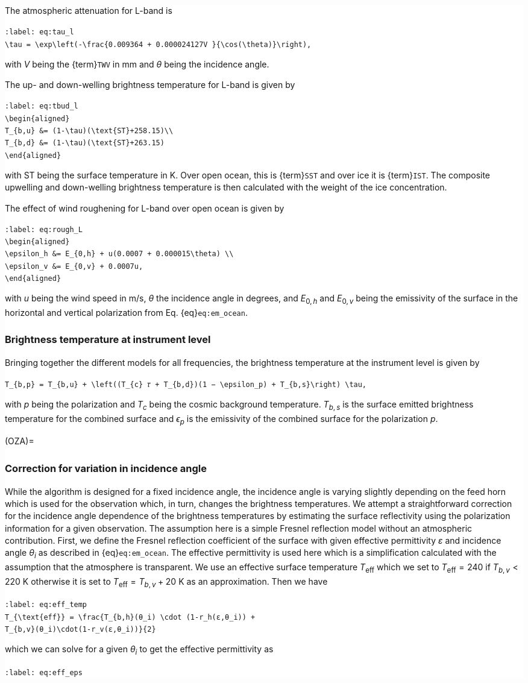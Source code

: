 The atmospheric attenuation for L-band is
```{math}
:label: eq:tau_l
\tau = \exp\left(-\frac{0.009364 + 0.000024127V }{\cos(\theta)}\right),
```
with $V$ being the {term}`TWV` in mm and $\theta$ being the incidence angle.

The up- and down-welling brightness temperature for L-band is given by
```{math}
:label: eq:tbud_l
\begin{aligned}
T_{b,u} &= (1-\tau)(\text{ST}+258.15)\\
T_{b,d} &= (1-\tau)(\text{ST}+263.15)
\end{aligned}
``` 
with ST being the surface temperature in K. Over open ocean, this is
{term}`SST` and over ice it is {term}`IST`. The composite upwelling and
down-welling brightness temperature is then
calculated with the weight of the ice concentration.

The effect of wind roughening for L-band over open ocean is given by
```{math}
:label: eq:rough_L
\begin{aligned}
\epsilon_h &= E_{0,h} + u(0.0007 + 0.000015\theta) \\
\epsilon_v &= E_{0,v} + 0.0007u, 
\end{aligned}
```
with $u$ being the wind speed in m/s, $\theta$ the incidence angle in degrees, and $E_{0,h}$ and $E_{0,v}$ being the emissivity of the surface in the horizontal and vertical polarization from Eq. {eq}`eq:em_ocean`.

### Brightness temperature at instrument level 
Bringing together the different models for all frequencies, the brightness temperature at the instrument level is given by
```{math}
T_{b,p} = T_{b,u} + \left((T_{c} 𝜏 + T_{b,d})(1 − \epsilon_p) + T_{b,s}\right) \tau,
```
with $p$ being the polarization and $T_c$ being the cosmic background temperature. $T_{b,s}$ is the surface emitted brightness temperature for the combined surface and $\epsilon_p$ is the emissivity of the combined surface for the polarization $p$.

(OZA)=
### Correction for variation in incidence angle
While the algorithm is designed for a fixed incidence angle, the incidence
angle is varying slightly depending on the feed horn which is used for the
observation which, in turn, changes the brightness temperatures. We attempt a straightforward correction for the incidence angle dependence of the
brightness temperatures by estimating the surface reflectivity using the
polarization information for a given observation. The assumption here is a
simple Fresnel reflection model without an atmospheric contribution. First, we
define the Fresnel reflection coefficient of the surface with given effective
permittivity $\varepsilon$ and incidence angle $\theta_i$ as described in {eq}`eq:em_ocean`. The effective permittivity is used here which is a simplification calculated with the assumption that the atmosphere is transparent. We use an effective surface temperature $T_{\text{eff}}$ which we set to $T_{\text{eff}}=240$ if $T_{b,v}<220$ K otherwise it is set to $T_{\text{eff}}=T_{b,v}+20$ K as an approximation. Then we have
```{math}
:label: eq:eff_temp
T_{\text{eff}} = \frac{T_{b,h}(θ_i) \cdot (1-r_h(ε,θ_i)) + 
T_{b,v}(θ_i)\cdot(1-r_v(ε,θ_i))}{2}
```
which we can solve for a given $θ_i$ to get the effective permittivity as
```{math}
:label: eq:eff_eps
```